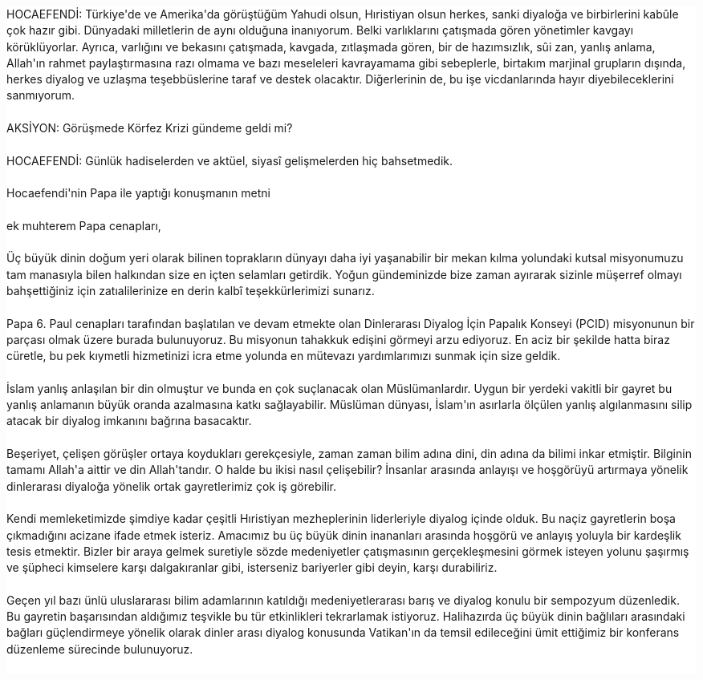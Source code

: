  HOCAEFENDİ: Türkiye'de ve Amerika'da görüştüğüm Yahudi olsun, Hıristiyan olsun herkes, sanki diyaloğa ve birbirlerini kabûle çok hazır gibi. Dünyadaki milletlerin de aynı olduğuna inanıyorum. Belki varlıklarını çatışmada gören yönetimler kavgayı körüklüyorlar. Ayrıca, varlığını ve bekasını çatışmada, kavgada, zıtlaşmada gören, bir de hazımsızlık, sûi zan, yanlış anlama, Allah'ın rahmet paylaştırmasına razı olmama ve bazı meseleleri kavrayamama gibi sebeplerle, birtakım marjinal grupların dışında, herkes diyalog ve uzlaşma teşebbüslerine taraf ve destek olacaktır. Diğerlerinin de, bu işe vicdanlarında hayır diyebileceklerini sanmıyorum.
 <br/>
 <br/>
 AKSİYON: Görüşmede Körfez Krizi gündeme geldi mi?
 <br/>
 <br/>
 HOCAEFENDİ: Günlük hadiselerden ve aktüel, siyasî gelişmelerden hiç bahsetmedik.
 <br/>
 <br/>
 Hocaefendi'nin Papa ile yaptığı konuşmanın metni
 <br/>
 <br/>
 ek muhterem Papa cenapları,
 <br/>
 <br/>
 Üç büyük dinin doğum yeri olarak bilinen toprakların dünyayı daha iyi yaşanabilir bir mekan kılma yolundaki kutsal misyonumuzu tam manasıyla bilen halkından size en içten selamları getirdik. Yoğun gündeminizde bize zaman ayırarak sizinle müşerref olmayı bahşettiğiniz için zatıalilerinize en derin kalbî teşekkürlerimizi sunarız.
 <br/>
 <br/>
 Papa 6. Paul cenapları tarafından başlatılan ve devam etmekte olan Dinlerarası Diyalog İçin Papalık Konseyi (PCID) misyonunun bir parçası olmak üzere burada bulunuyoruz. Bu misyonun tahakkuk edişini görmeyi arzu ediyoruz. En aciz bir şekilde hatta biraz cüretle, bu pek kıymetli hizmetinizi icra etme yolunda en mütevazı yardımlarımızı sunmak için size geldik.
 <br/>
 <br/>
 İslam yanlış anlaşılan bir din olmuştur ve bunda en çok suçlanacak olan Müslümanlardır. Uygun bir yerdeki vakitli bir gayret bu yanlış anlamanın büyük oranda azalmasına katkı sağlayabilir. Müslüman dünyası, İslam'ın asırlarla ölçülen yanlış algılanmasını silip atacak bir diyalog imkanını bağrına basacaktır.
 <br/>
 <br/>
 Beşeriyet, çelişen görüşler ortaya koydukları gerekçesiyle, zaman zaman bilim adına dini, din adına da bilimi inkar etmiştir. Bilginin tamamı Allah'a aittir ve din Allah'tandır. O halde bu ikisi nasıl çelişebilir? İnsanlar arasında anlayışı ve hoşgörüyü artırmaya yönelik dinlerarası diyaloğa yönelik ortak gayretlerimiz çok iş görebilir.
 <br/>
 <br/>
 Kendi memleketimizde şimdiye kadar çeşitli Hıristiyan mezheplerinin liderleriyle diyalog içinde olduk. Bu naçiz gayretlerin boşa çıkmadığını acizane ifade etmek isteriz. Amacımız bu üç büyük dinin inananları arasında hoşgörü ve anlayış yoluyla bir kardeşlik tesis etmektir. Bizler bir araya gelmek suretiyle sözde medeniyetler çatışmasının gerçekleşmesini görmek isteyen yolunu şaşırmış ve şüpheci kimselere karşı dalgakıranlar gibi, isterseniz bariyerler gibi deyin, karşı durabiliriz.
 <br/>
 <br/>
 Geçen yıl bazı ünlü uluslararası bilim adamlarının katıldığı medeniyetlerarası barış ve diyalog konulu bir sempozyum düzenledik. Bu gayretin başarısından aldığımız teşvikle bu tür etkinlikleri tekrarlamak istiyoruz. Halihazırda üç büyük dinin bağlıları arasındaki bağları güçlendirmeye yönelik olarak dinler arası diyalog konusunda Vatikan'ın da temsil edileceğini ümit ettiğimiz bir konferans düzenleme sürecinde bulunuyoruz.
 <br/>
 <br/>